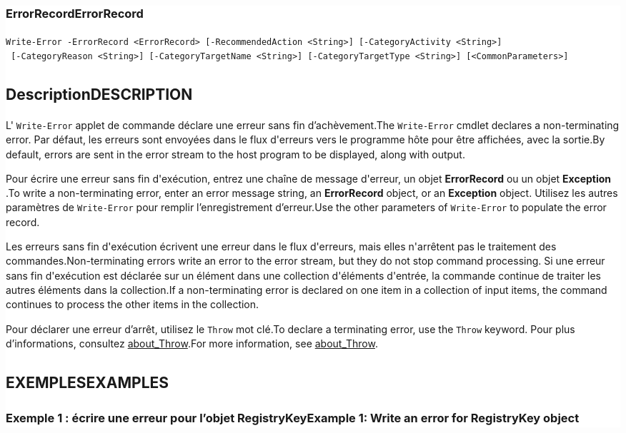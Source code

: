 ### <span data-ttu-id="b1dcb-109">ErrorRecord</span><span class="sxs-lookup"><span data-stu-id="b1dcb-109">ErrorRecord</span></span>

```
Write-Error -ErrorRecord <ErrorRecord> [-RecommendedAction <String>] [-CategoryActivity <String>]
 [-CategoryReason <String>] [-CategoryTargetName <String>] [-CategoryTargetType <String>] [<CommonParameters>]
```

## <span data-ttu-id="b1dcb-110">Description</span><span class="sxs-lookup"><span data-stu-id="b1dcb-110">DESCRIPTION</span></span>

<span data-ttu-id="b1dcb-111">L' `Write-Error` applet de commande déclare une erreur sans fin d’achèvement.</span><span class="sxs-lookup"><span data-stu-id="b1dcb-111">The `Write-Error` cmdlet declares a non-terminating error.</span></span> <span data-ttu-id="b1dcb-112">Par défaut, les erreurs sont envoyées dans le flux d'erreurs vers le programme hôte pour être affichées, avec la sortie.</span><span class="sxs-lookup"><span data-stu-id="b1dcb-112">By default, errors are sent in the error stream to the host program to be displayed, along with output.</span></span>

<span data-ttu-id="b1dcb-113">Pour écrire une erreur sans fin d'exécution, entrez une chaîne de message d'erreur, un objet **ErrorRecord** ou un objet **Exception** .</span><span class="sxs-lookup"><span data-stu-id="b1dcb-113">To write a non-terminating error, enter an error message string, an **ErrorRecord** object, or an **Exception** object.</span></span> <span data-ttu-id="b1dcb-114">Utilisez les autres paramètres de `Write-Error` pour remplir l’enregistrement d’erreur.</span><span class="sxs-lookup"><span data-stu-id="b1dcb-114">Use the other parameters of `Write-Error` to populate the error record.</span></span>

<span data-ttu-id="b1dcb-115">Les erreurs sans fin d'exécution écrivent une erreur dans le flux d'erreurs, mais elles n'arrêtent pas le traitement des commandes.</span><span class="sxs-lookup"><span data-stu-id="b1dcb-115">Non-terminating errors write an error to the error stream, but they do not stop command processing.</span></span>
<span data-ttu-id="b1dcb-116">Si une erreur sans fin d'exécution est déclarée sur un élément dans une collection d'éléments d'entrée, la commande continue de traiter les autres éléments dans la collection.</span><span class="sxs-lookup"><span data-stu-id="b1dcb-116">If a non-terminating error is declared on one item in a collection of input items, the command continues to process the other items in the collection.</span></span>

<span data-ttu-id="b1dcb-117">Pour déclarer une erreur d’arrêt, utilisez le `Throw` mot clé.</span><span class="sxs-lookup"><span data-stu-id="b1dcb-117">To declare a terminating error, use the `Throw` keyword.</span></span>
<span data-ttu-id="b1dcb-118">Pour plus d’informations, consultez [about_Throw](../Microsoft.PowerShell.Core/About/about_Throw.md).</span><span class="sxs-lookup"><span data-stu-id="b1dcb-118">For more information, see [about_Throw](../Microsoft.PowerShell.Core/About/about_Throw.md).</span></span>

## <span data-ttu-id="b1dcb-119">EXEMPLES</span><span class="sxs-lookup"><span data-stu-id="b1dcb-119">EXAMPLES</span></span>

### <span data-ttu-id="b1dcb-120">Exemple 1 : écrire une erreur pour l’objet RegistryKey</span><span class="sxs-lookup"><span data-stu-id="b1dcb-120">Example 1: Write an error for RegistryKey object</span></span>
